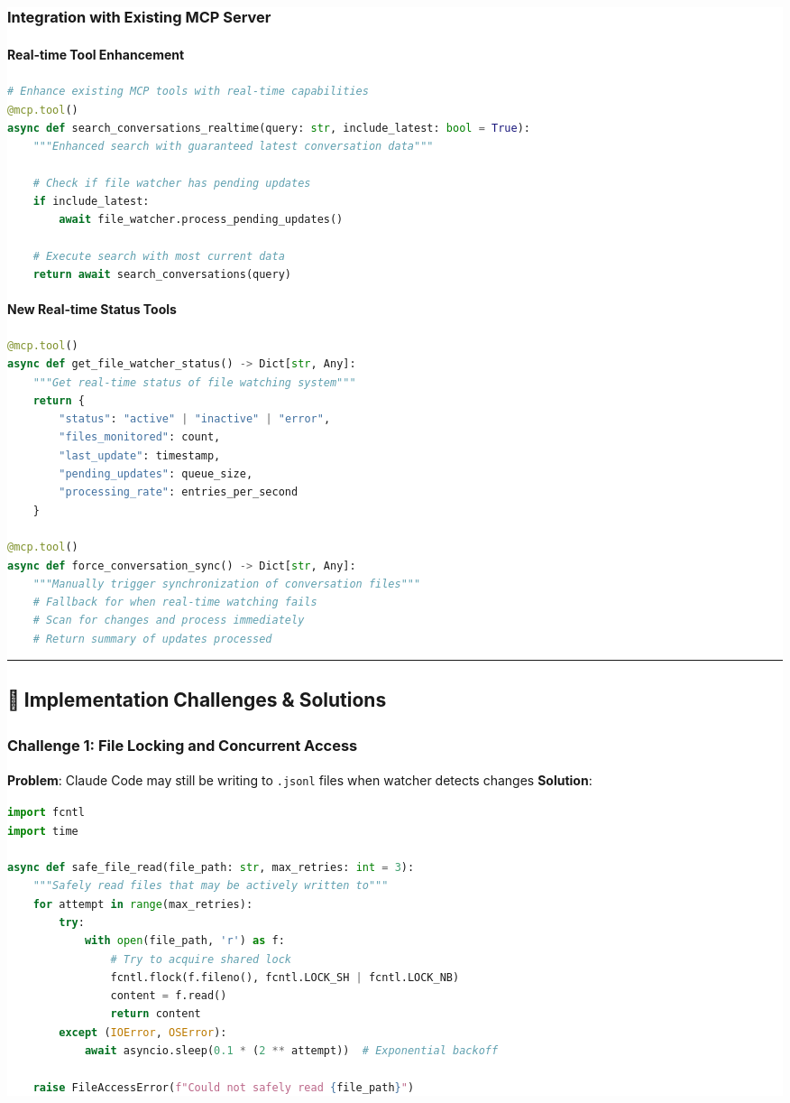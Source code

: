 ### **Integration with Existing MCP Server**

#### **Real-time Tool Enhancement**
```python
# Enhance existing MCP tools with real-time capabilities
@mcp.tool()
async def search_conversations_realtime(query: str, include_latest: bool = True):
    """Enhanced search with guaranteed latest conversation data"""
    
    # Check if file watcher has pending updates
    if include_latest:
        await file_watcher.process_pending_updates()
    
    # Execute search with most current data
    return await search_conversations(query)
```

#### **New Real-time Status Tools**
```python
@mcp.tool()
async def get_file_watcher_status() -> Dict[str, Any]:
    """Get real-time status of file watching system"""
    return {
        "status": "active" | "inactive" | "error",
        "files_monitored": count,
        "last_update": timestamp,
        "pending_updates": queue_size,
        "processing_rate": entries_per_second
    }

@mcp.tool()
async def force_conversation_sync() -> Dict[str, Any]:
    """Manually trigger synchronization of conversation files"""
    # Fallback for when real-time watching fails
    # Scan for changes and process immediately
    # Return summary of updates processed
```

---

## 🔧 **Implementation Challenges & Solutions**

### **Challenge 1: File Locking and Concurrent Access**

**Problem**: Claude Code may still be writing to `.jsonl` files when watcher detects changes
**Solution**: 
```python
import fcntl
import time

async def safe_file_read(file_path: str, max_retries: int = 3):
    """Safely read files that may be actively written to"""
    for attempt in range(max_retries):
        try:
            with open(file_path, 'r') as f:
                # Try to acquire shared lock
                fcntl.flock(f.fileno(), fcntl.LOCK_SH | fcntl.LOCK_NB)
                content = f.read()
                return content
        except (IOError, OSError):
            await asyncio.sleep(0.1 * (2 ** attempt))  # Exponential backoff
    
    raise FileAccessError(f"Could not safely read {file_path}")
```